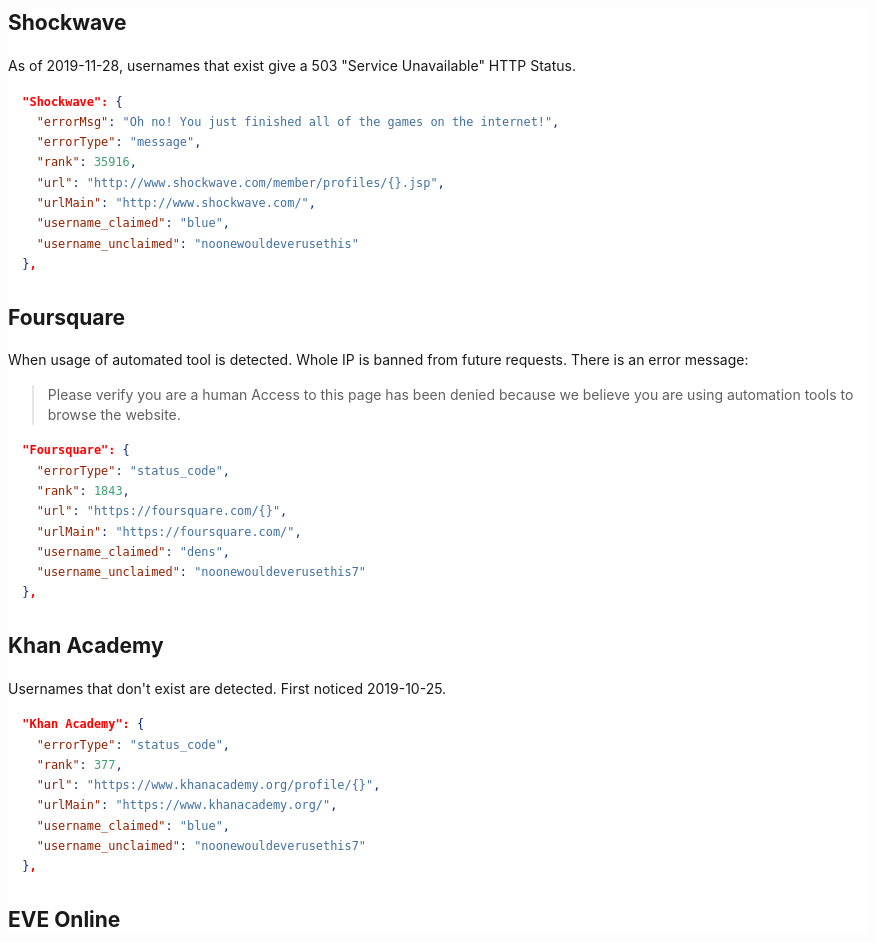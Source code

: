 ## Shockwave

As of 2019-11-28, usernames that exist give a 503 "Service Unavailable"
HTTP Status.

```json
  "Shockwave": {
    "errorMsg": "Oh no! You just finished all of the games on the internet!",
    "errorType": "message",
    "rank": 35916,
    "url": "http://www.shockwave.com/member/profiles/{}.jsp",
    "urlMain": "http://www.shockwave.com/",
    "username_claimed": "blue",
    "username_unclaimed": "noonewouldeverusethis"
  },
```

## Foursquare

When usage of automated tool is detected. Whole IP is banned from future requests.
There is an error message:

> Please verify you are a human
> Access to this page has been denied because we believe you are using automation tools to browse the website.

```json
  "Foursquare": {
    "errorType": "status_code",
    "rank": 1843,
    "url": "https://foursquare.com/{}",
    "urlMain": "https://foursquare.com/",
    "username_claimed": "dens",
    "username_unclaimed": "noonewouldeverusethis7"
  },
```

## Khan Academy

Usernames that don't exist are detected.  First noticed 2019-10-25.

```json
  "Khan Academy": {
    "errorType": "status_code",
    "rank": 377,
    "url": "https://www.khanacademy.org/profile/{}",
    "urlMain": "https://www.khanacademy.org/",
    "username_claimed": "blue",
    "username_unclaimed": "noonewouldeverusethis7"
  },
```


## EVE Online
